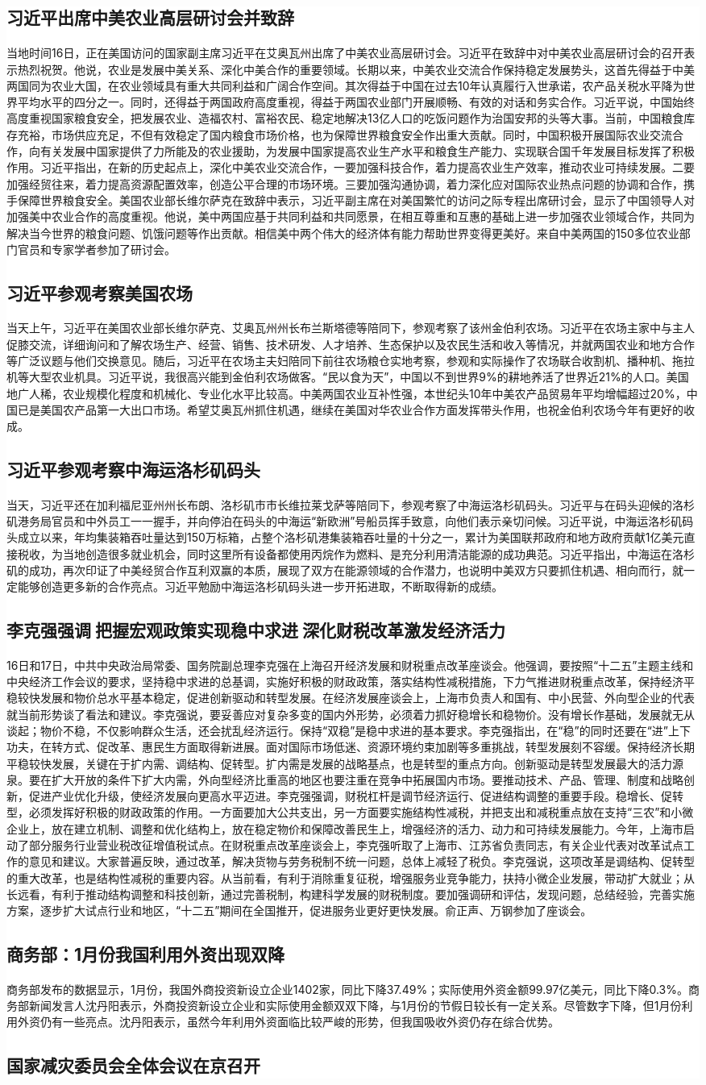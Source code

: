 
## 习近平出席中美农业高层研讨会并致辞


当地时间16日，正在美国访问的国家副主席习近平在艾奥瓦州出席了中美农业高层研讨会。习近平在致辞中对中美农业高层研讨会的召开表示热烈祝贺。他说，农业是发展中美关系、深化中美合作的重要领域。长期以来，中美农业交流合作保持稳定发展势头，这首先得益于中美两国同为农业大国，在农业领域具有重大共同利益和广阔合作空间。其次得益于中国在过去10年认真履行入世承诺，农产品关税水平降为世界平均水平的四分之一。同时，还得益于两国政府高度重视，得益于两国农业部门开展顺畅、有效的对话和务实合作。习近平说，中国始终高度重视国家粮食安全，把发展农业、造福农村、富裕农民、稳定地解决13亿人口的吃饭问题作为治国安邦的头等大事。当前，中国粮食库存充裕，市场供应充足，不但有效稳定了国内粮食市场价格，也为保障世界粮食安全作出重大贡献。同时，中国积极开展国际农业交流合作，向有关发展中国家提供了力所能及的农业援助，为发展中国家提高农业生产水平和粮食生产能力、实现联合国千年发展目标发挥了积极作用。习近平指出，在新的历史起点上，深化中美农业交流合作，一要加强科技合作，着力提高农业生产效率，推动农业可持续发展。二要加强经贸往来，着力提高资源配置效率，创造公平合理的市场环境。三要加强沟通协调，着力深化应对国际农业热点问题的协调和合作，携手保障世界粮食安全。美国农业部长维尔萨克在致辞中表示，习近平副主席在对美国繁忙的访问之际专程出席研讨会，显示了中国领导人对加强美中农业合作的高度重视。他说，美中两国应基于共同利益和共同愿景，在相互尊重和互惠的基础上进一步加强农业领域合作，共同为解决当今世界的粮食问题、饥饿问题等作出贡献。相信美中两个伟大的经济体有能力帮助世界变得更美好。来自中美两国的150多位农业部门官员和专家学者参加了研讨会。


## 习近平参观考察美国农场


当天上午，习近平在美国农业部长维尔萨克、艾奥瓦州州长布兰斯塔德等陪同下，参观考察了该州金伯利农场。习近平在农场主家中与主人促膝交流，详细询问和了解农场生产、经营、销售、技术研发、人才培养、生态保护以及农民生活和收入等情况，并就两国农业和地方合作等广泛议题与他们交换意见。随后，习近平在农场主夫妇陪同下前往农场粮仓实地考察，参观和实际操作了农场联合收割机、播种机、拖拉机等大型农业机具。习近平说，我很高兴能到金伯利农场做客。“民以食为天”，中国以不到世界9%的耕地养活了世界近21%的人口。美国地广人稀，农业规模化程度和机械化、专业化水平比较高。中美两国农业互补性强，本世纪头10年中美农产品贸易年平均增幅超过20%，中国已是美国农产品第一大出口市场。希望艾奥瓦州抓住机遇，继续在美国对华农业合作方面发挥带头作用，也祝金伯利农场今年有更好的收成。


## 习近平参观考察中海运洛杉矶码头


当天，习近平还在加利福尼亚州州长布朗、洛杉矶市市长维拉莱戈萨等陪同下，参观考察了中海运洛杉矶码头。习近平与在码头迎候的洛杉矶港务局官员和中外员工一一握手，并向停泊在码头的中海运“新欧洲”号船员挥手致意，向他们表示亲切问候。习近平说，中海运洛杉矶码头成立以来，年均集装箱吞吐量达到150万标箱，占整个洛杉矶港集装箱吞吐量的十分之一，累计为美国联邦政府和地方政府贡献1亿美元直接税收，为当地创造很多就业机会，同时这里所有设备都使用丙烷作为燃料、是充分利用清洁能源的成功典范。习近平指出，中海运在洛杉矶的成功，再次印证了中美经贸合作互利双赢的本质，展现了双方在能源领域的合作潜力，也说明中美双方只要抓住机遇、相向而行，就一定能够创造更多新的合作亮点。习近平勉励中海运洛杉矶码头进一步开拓进取，不断取得新的成绩。


## 李克强强调 把握宏观政策实现稳中求进 深化财税改革激发经济活力


16日和17日，中共中央政治局常委、国务院副总理李克强在上海召开经济发展和财税重点改革座谈会。他强调，要按照“十二五”主题主线和中央经济工作会议的要求，坚持稳中求进的总基调，实施好积极的财政政策，落实结构性减税措施，下力气推进财税重点改革，保持经济平稳较快发展和物价总水平基本稳定，促进创新驱动和转型发展。在经济发展座谈会上，上海市负责人和国有、中小民营、外向型企业的代表就当前形势谈了看法和建议。李克强说，要妥善应对复杂多变的国内外形势，必须着力抓好稳增长和稳物价。没有增长作基础，发展就无从谈起；物价不稳，不仅影响群众生活，还会扰乱经济运行。保持“双稳”是稳中求进的基本要求。李克强指出，在“稳”的同时还要在“进”上下功夫，在转方式、促改革、惠民生方面取得新进展。面对国际市场低迷、资源环境约束加剧等多重挑战，转型发展刻不容缓。保持经济长期平稳较快发展，关键在于扩内需、调结构、促转型。扩内需是发展的战略基点，也是转型的重点方向。创新驱动是转型发展最大的活力源泉。要在扩大开放的条件下扩大内需，外向型经济比重高的地区也要注重在竞争中拓展国内市场。要推动技术、产品、管理、制度和战略创新，促进产业优化升级，使经济发展向更高水平迈进。李克强强调，财税杠杆是调节经济运行、促进结构调整的重要手段。稳增长、促转型，必须发挥好积极的财政政策的作用。一方面要加大公共支出，另一方面要实施结构性减税，并把支出和减税重点放在支持“三农”和小微企业上，放在建立机制、调整和优化结构上，放在稳定物价和保障改善民生上，增强经济的活力、动力和可持续发展能力。今年，上海市启动了部分服务行业营业税改征增值税试点。在财税重点改革座谈会上，李克强听取了上海市、江苏省负责同志，有关企业代表对改革试点工作的意见和建议。大家普遍反映，通过改革，解决货物与劳务税制不统一问题，总体上减轻了税负。李克强说，这项改革是调结构、促转型的重大改革，也是结构性减税的重要内容。从当前看，有利于消除重复征税，增强服务业竞争能力，扶持小微企业发展，带动扩大就业；从长远看，有利于推动结构调整和科技创新，通过完善税制，构建科学发展的财税制度。要加强调研和评估，发现问题，总结经验，完善实施方案，逐步扩大试点行业和地区，“十二五”期间在全国推开，促进服务业更好更快发展。俞正声、万钢参加了座谈会。


## 商务部：1月份我国利用外资出现双降


商务部发布的数据显示，1月份，我国外商投资新设立企业1402家，同比下降37.49%；实际使用外资金额99.97亿美元，同比下降0.3%。商务部新闻发言人沈丹阳表示，外商投资新设立企业和实际使用金额双双下降，与1月份的节假日较长有一定关系。尽管数字下降，但1月份利用外资仍有一些亮点。沈丹阳表示，虽然今年利用外资面临比较严峻的形势，但我国吸收外资仍存在综合优势。


## 国家减灾委员会全体会议在京召开
